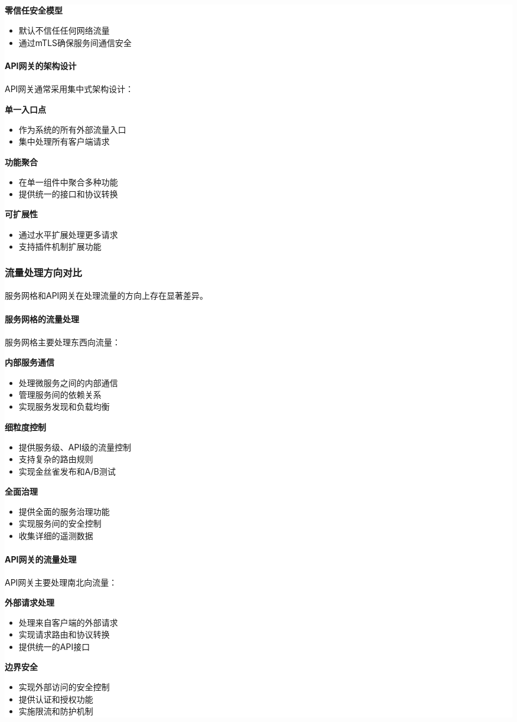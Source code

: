 **零信任安全模型**
- 默认不信任任何网络流量
- 通过mTLS确保服务间通信安全

#### API网关的架构设计

API网关通常采用集中式架构设计：

**单一入口点**
- 作为系统的所有外部流量入口
- 集中处理所有客户端请求

**功能聚合**
- 在单一组件中聚合多种功能
- 提供统一的接口和协议转换

**可扩展性**
- 通过水平扩展处理更多请求
- 支持插件机制扩展功能

### 流量处理方向对比

服务网格和API网关在处理流量的方向上存在显著差异。

#### 服务网格的流量处理

服务网格主要处理东西向流量：

**内部服务通信**
- 处理微服务之间的内部通信
- 管理服务间的依赖关系
- 实现服务发现和负载均衡

**细粒度控制**
- 提供服务级、API级的流量控制
- 支持复杂的路由规则
- 实现金丝雀发布和A/B测试

**全面治理**
- 提供全面的服务治理功能
- 实现服务间的安全控制
- 收集详细的遥测数据

#### API网关的流量处理

API网关主要处理南北向流量：

**外部请求处理**
- 处理来自客户端的外部请求
- 实现请求路由和协议转换
- 提供统一的API接口

**边界安全**
- 实现外部访问的安全控制
- 提供认证和授权功能
- 实施限流和防护机制
